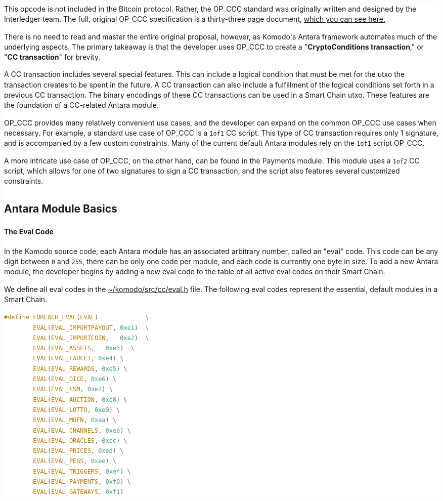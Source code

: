 This opcode is not included in the Bitcoin protocol. Rather, the OP_CCC standard was originally written and designed by the Interledger team. The full, original OP_CCC specification is a thirty-three page document, [which you can see here.](https://tools.ietf.org/html/draft-thomas-crypto-conditions-04)

There is no need to read and master the entire original proposal, however, as Komodo's Antara framework automates much of the underlying aspects. The primary takeaway is that the developer uses OP_CCC to create a "<b>CryptoConditions transaction</b>," or "<b>CC transaction</b>" for brevity.

A CC transaction includes several special features. This can include a logical condition that must be met for the utxo the transaction creates to be spent in the future. A CC transaction can also include a fulfillment of the logical conditions set forth in a previous CC transaction. The binary encodings of these CC transactions can be used in a Smart Chain utxo. These features are the foundation of a CC-related Antara module.

OP_CCC provides many relatively convenient use cases, and the developer can expand on the common OP_CCC use cases when necessary. For example, a standard use case of OP_CCC is a `1of1` CC script. This type of CC transaction requires only 1 signature, and is accompanied by a few custom constraints. Many of the current default Antara modules rely on the `1of1` script OP_CCC.

A more intricate use case of OP_CCC, on the other hand, can be found in the Payments module. This module uses a `1of2` CC script, which allows for one of two signatures to sign a CC transaction, and the script also features several customized constraints.

## Antara Module Basics

#### The Eval Code

In the Komodo source code, each Antara module has an associated arbitrary number, called an "eval" code. This code can be any digit between `0` and `255`, there can be only one code per module, and each code is currently one byte in size. To add a new Antara module, the developer begins by adding a new eval code to the table of all active eval codes on their Smart Chain. 

We define all eval codes in the [~/komodo/src/cc/eval.h](https://github.com/jl777/komodo/tree/jl777/src/cc/eval.h) file. The following eval codes represent the essential, default modules in a Smart Chain.

```C
#define FOREACH_EVAL(EVAL)             \
        EVAL(EVAL_IMPORTPAYOUT, 0xe1)  \
        EVAL(EVAL_IMPORTCOIN,   0xe2)  \
        EVAL(EVAL_ASSETS,   0xe3)  \
        EVAL(EVAL_FAUCET, 0xe4) \
        EVAL(EVAL_REWARDS, 0xe5) \
        EVAL(EVAL_DICE, 0xe6) \
        EVAL(EVAL_FSM, 0xe7) \
        EVAL(EVAL_AUCTION, 0xe8) \
        EVAL(EVAL_LOTTO, 0xe9) \
        EVAL(EVAL_MOFN, 0xea) \
        EVAL(EVAL_CHANNELS, 0xeb) \
        EVAL(EVAL_ORACLES, 0xec) \
        EVAL(EVAL_PRICES, 0xed) \
        EVAL(EVAL_PEGS, 0xee) \
        EVAL(EVAL_TRIGGERS, 0xef) \
        EVAL(EVAL_PAYMENTS, 0xf0) \
        EVAL(EVAL_GATEWAYS, 0xf1)
```

